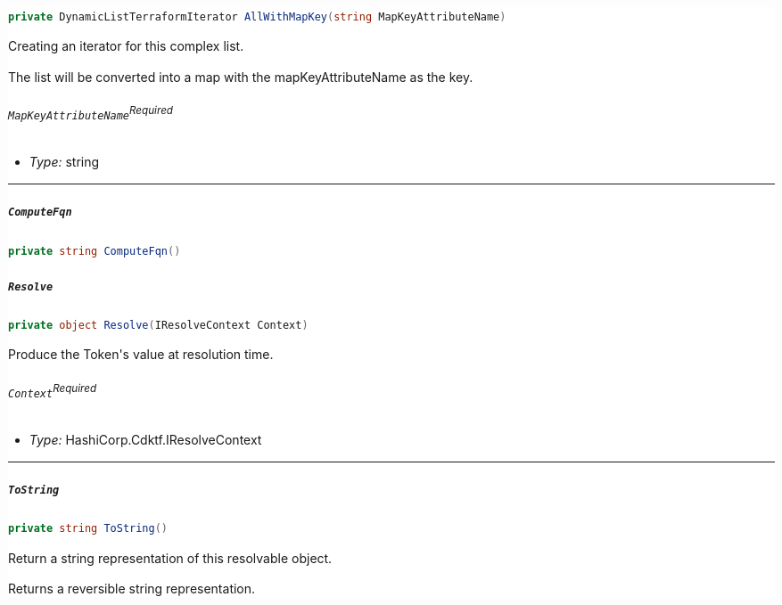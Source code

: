```csharp
private DynamicListTerraformIterator AllWithMapKey(string MapKeyAttributeName)
```

Creating an iterator for this complex list.

The list will be converted into a map with the mapKeyAttributeName as the key.

###### `MapKeyAttributeName`<sup>Required</sup> <a name="MapKeyAttributeName" id="rhizo-co-terraform-provider-oci.dataOciComputeinstanceagentInstanceAgentPlugins.DataOciComputeinstanceagentInstanceAgentPluginsFilterList.allWithMapKey.parameter.mapKeyAttributeName"></a>

- *Type:* string

---

##### `ComputeFqn` <a name="ComputeFqn" id="rhizo-co-terraform-provider-oci.dataOciComputeinstanceagentInstanceAgentPlugins.DataOciComputeinstanceagentInstanceAgentPluginsFilterList.computeFqn"></a>

```csharp
private string ComputeFqn()
```

##### `Resolve` <a name="Resolve" id="rhizo-co-terraform-provider-oci.dataOciComputeinstanceagentInstanceAgentPlugins.DataOciComputeinstanceagentInstanceAgentPluginsFilterList.resolve"></a>

```csharp
private object Resolve(IResolveContext Context)
```

Produce the Token's value at resolution time.

###### `Context`<sup>Required</sup> <a name="Context" id="rhizo-co-terraform-provider-oci.dataOciComputeinstanceagentInstanceAgentPlugins.DataOciComputeinstanceagentInstanceAgentPluginsFilterList.resolve.parameter._context"></a>

- *Type:* HashiCorp.Cdktf.IResolveContext

---

##### `ToString` <a name="ToString" id="rhizo-co-terraform-provider-oci.dataOciComputeinstanceagentInstanceAgentPlugins.DataOciComputeinstanceagentInstanceAgentPluginsFilterList.toString"></a>

```csharp
private string ToString()
```

Return a string representation of this resolvable object.

Returns a reversible string representation.
